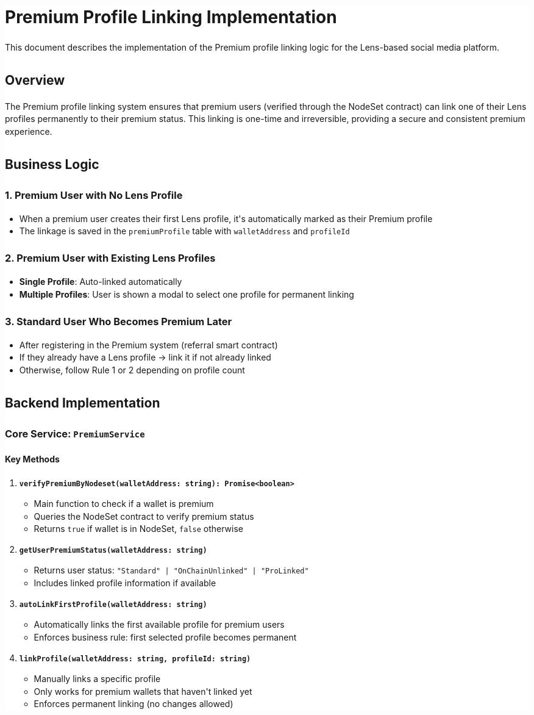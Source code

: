 # Premium Profile Linking Implementation

This document describes the implementation of the Premium profile linking logic for the Lens-based social media platform.

## Overview

The Premium profile linking system ensures that premium users (verified through the NodeSet contract) can link one of their Lens profiles permanently to their premium status. This linking is one-time and irreversible, providing a secure and consistent premium experience.

## Business Logic

### 1. Premium User with No Lens Profile
- When a premium user creates their first Lens profile, it's automatically marked as their Premium profile
- The linkage is saved in the `premiumProfile` table with `walletAddress` and `profileId`

### 2. Premium User with Existing Lens Profiles
- **Single Profile**: Auto-linked automatically
- **Multiple Profiles**: User is shown a modal to select one profile for permanent linking

### 3. Standard User Who Becomes Premium Later
- After registering in the Premium system (referral smart contract)
- If they already have a Lens profile → link it if not already linked
- Otherwise, follow Rule 1 or 2 depending on profile count

## Backend Implementation

### Core Service: `PremiumService`

#### Key Methods

1. **`verifyPremiumByNodeset(walletAddress: string): Promise<boolean>`**
   - Main function to check if a wallet is premium
   - Queries the NodeSet contract to verify premium status
   - Returns `true` if wallet is in NodeSet, `false` otherwise

2. **`getUserPremiumStatus(walletAddress: string)`**
   - Returns user status: `"Standard" | "OnChainUnlinked" | "ProLinked"`
   - Includes linked profile information if available

3. **`autoLinkFirstProfile(walletAddress: string)`**
   - Automatically links the first available profile for premium users
   - Enforces business rule: first selected profile becomes permanent

4. **`linkProfile(walletAddress: string, profileId: string)`**
   - Manually links a specific profile
   - Only works for premium wallets that haven't linked yet
   - Enforces permanent linking (no changes allowed)
